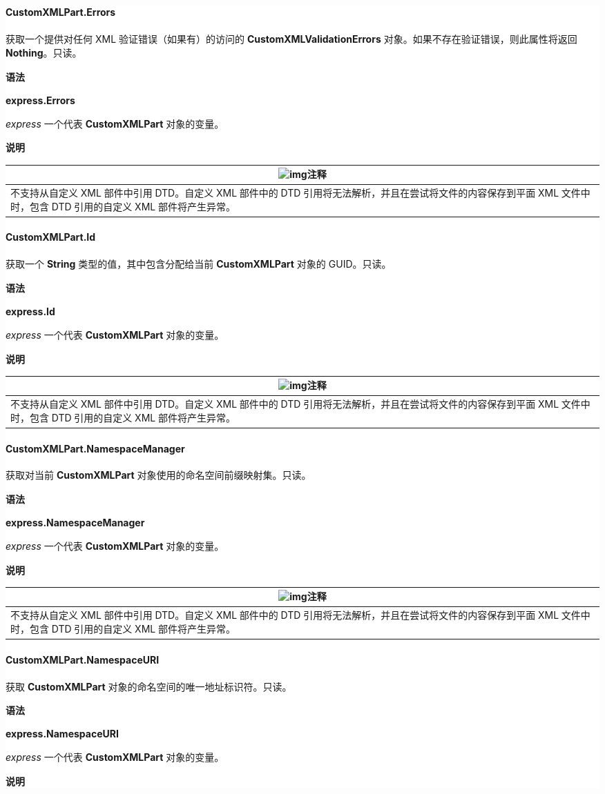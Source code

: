 #### **CustomXMLPart.Errors**

获取一个提供对任何 XML 验证错误（如果有）的访问的 **CustomXMLValidationErrors** 对象。如果不存在验证错误，则此属性将返回 **Nothing**。只读。

**语法**

**express.Errors**

*express*   一个代表 **CustomXMLPart** 对象的变量。

**说明**

| ![img]()注释                                                 |
| ------------------------------------------------------------ |
| 不支持从自定义 XML 部件中引用 DTD。自定义 XML 部件中的 DTD 引用将无法解析，并且在尝试将文件的内容保存到平面 XML 文件中时，包含 DTD 引用的自定义 XML 部件将产生异常。 |

#### **CustomXMLPart.Id**

获取一个 **String** 类型的值，其中包含分配给当前 **CustomXMLPart** 对象的 GUID。只读。

**语法**

**express.Id**

*express*   一个代表 **CustomXMLPart** 对象的变量。

**说明**

| ![img]()注释                                                 |
| ------------------------------------------------------------ |
| 不支持从自定义 XML 部件中引用 DTD。自定义 XML 部件中的 DTD 引用将无法解析，并且在尝试将文件的内容保存到平面 XML 文件中时，包含 DTD 引用的自定义 XML 部件将产生异常。 |

#### **CustomXMLPart.NamespaceManager**

获取对当前 **CustomXMLPart** 对象使用的命名空间前缀映射集。只读。

**语法**

**express.NamespaceManager**

*express*   一个代表 **CustomXMLPart** 对象的变量。

**说明**

| ![img]()注释                                                 |
| ------------------------------------------------------------ |
| 不支持从自定义 XML 部件中引用 DTD。自定义 XML 部件中的 DTD 引用将无法解析，并且在尝试将文件的内容保存到平面 XML 文件中时，包含 DTD 引用的自定义 XML 部件将产生异常。 |

#### **CustomXMLPart.NamespaceURI**

获取 **CustomXMLPart** 对象的命名空间的唯一地址标识符。只读。

**语法**

**express.NamespaceURI**

*express*   一个代表 **CustomXMLPart** 对象的变量。

**说明**
